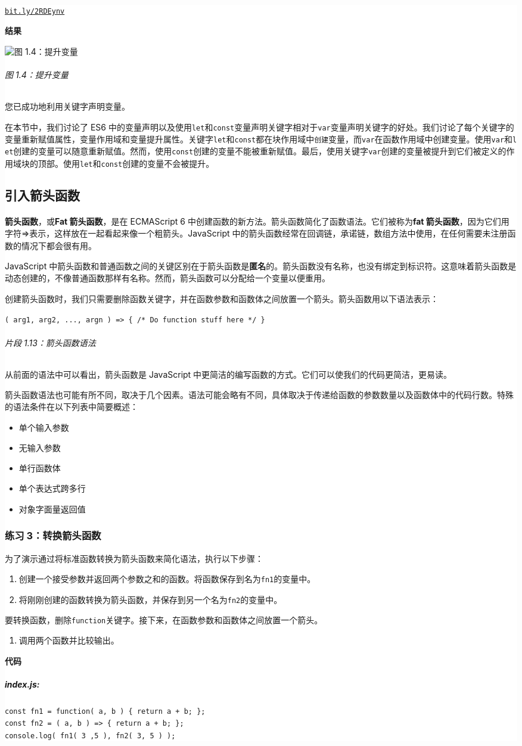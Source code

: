 [`bit.ly/2RDEynv`](https://bit.ly/2RDEynv)

**结果**

![图 1.4：提升变量](https://github.com/OpenDocCN/freelearn-js-zh/raw/master/docs/adv-js/img/Figure_1.4.jpg)

###### 图 1.4：提升变量

您已成功地利用关键字声明变量。

在本节中，我们讨论了 ES6 中的变量声明以及使用`let`和`const`变量声明关键字相对于`var`变量声明关键字的好处。我们讨论了每个关键字的变量重新赋值属性，变量作用域和变量提升属性。关键字`let`和`const`都在块作用域中`创建`变量，而`var`在函数作用域中创建变量。使用`var`和`let`创建的变量可以随意重新赋值。然而，使用`const`创建的变量不能被重新赋值。最后，使用关键字`var`创建的变量被提升到它们被定义的作用域块的顶部。使用`let`和`const`创建的变量不会被提升。

## 引入箭头函数

**箭头函数**，或**Fat 箭头函数**，是在 ECMAScript 6 中创建函数的新方法。箭头函数简化了函数语法。它们被称为**fat 箭头函数**，因为它们用字符=>表示，这样放在一起看起来像一个粗箭头。JavaScript 中的箭头函数经常在回调链，承诺链，数组方法中使用，在任何需要未注册函数的情况下都会很有用。

JavaScript 中箭头函数和普通函数之间的关键区别在于箭头函数是**匿名**的。箭头函数没有名称，也没有绑定到标识符。这意味着箭头函数是动态创建的，不像普通函数那样有名称。然而，箭头函数可以分配给一个变量以便重用。

创建箭头函数时，我们只需要删除函数关键字，并在函数参数和函数体之间放置一个箭头。箭头函数用以下语法表示：

```
( arg1, arg2, ..., argn ) => { /* Do function stuff here */ }
```

###### 片段 1.13：箭头函数语法

从前面的语法中可以看出，箭头函数是 JavaScript 中更简洁的编写函数的方式。它们可以使我们的代码更简洁，更易读。

箭头函数语法也可能有所不同，取决于几个因素。语法可能会略有不同，具体取决于传递给函数的参数数量以及函数体中的代码行数。特殊的语法条件在以下列表中简要概述：

+   单个输入参数

+   无输入参数

+   单行函数体

+   单个表达式跨多行

+   对象字面量返回值

### 练习 3：转换箭头函数

为了演示通过将标准函数转换为箭头函数来简化语法，执行以下步骤：

1.  创建一个接受参数并返回两个参数之和的函数。将函数保存到名为`fn1`的变量中。

1.  将刚刚创建的函数转换为箭头函数，并保存到另一个名为`fn2`的变量中。

要转换函数，删除`function`关键字。接下来，在函数参数和函数体之间放置一个箭头。

1.  调用两个函数并比较输出。

**代码**

##### index.js:

```
const fn1 = function( a, b ) { return a + b; };
const fn2 = ( a, b ) => { return a + b; };
console.log( fn1( 3 ,5 ), fn2( 3, 5 ) );
```
